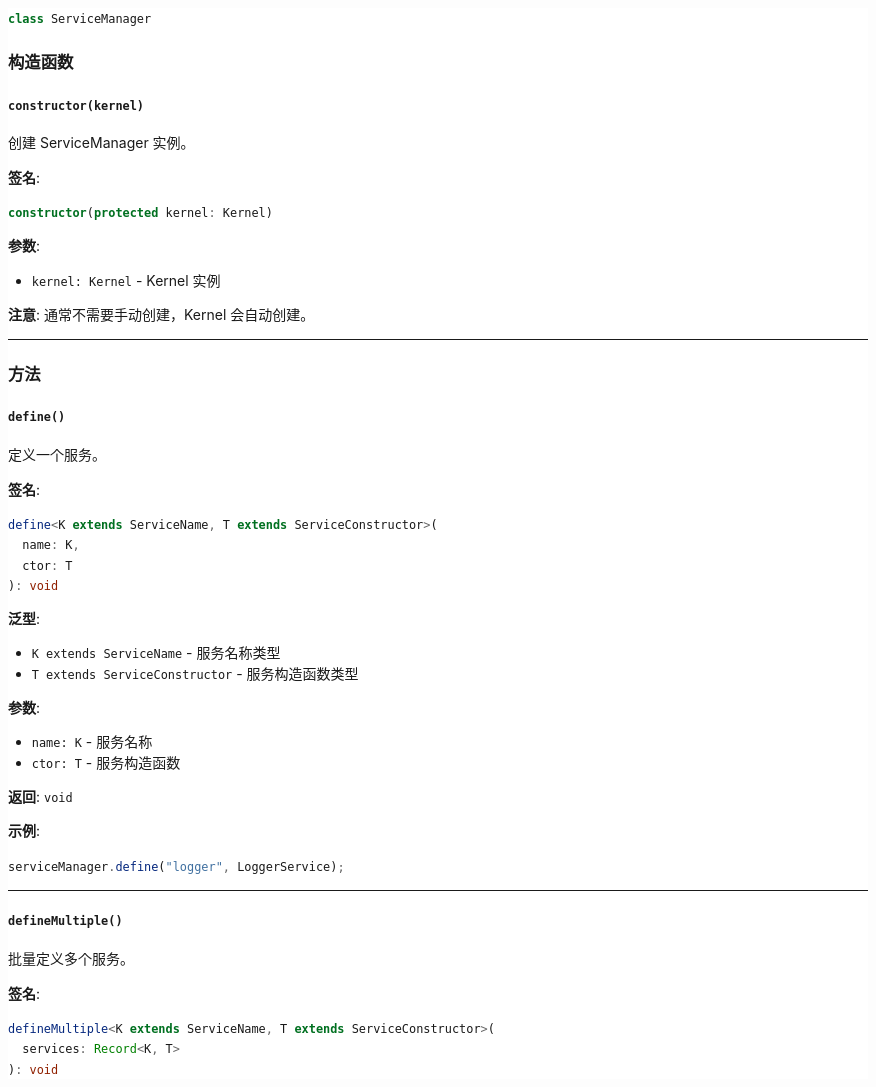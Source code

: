 ```typescript
class ServiceManager
```

### 构造函数

#### `constructor(kernel)`

创建 ServiceManager 实例。

**签名**:
```typescript
constructor(protected kernel: Kernel)
```

**参数**:
- `kernel: Kernel` - Kernel 实例

**注意**: 通常不需要手动创建，Kernel 会自动创建。

---

### 方法

#### `define()`

定义一个服务。

**签名**:
```typescript
define<K extends ServiceName, T extends ServiceConstructor>(
  name: K,
  ctor: T
): void
```

**泛型**:
- `K extends ServiceName` - 服务名称类型
- `T extends ServiceConstructor` - 服务构造函数类型

**参数**:
- `name: K` - 服务名称
- `ctor: T` - 服务构造函数

**返回**: `void`

**示例**:
```typescript
serviceManager.define("logger", LoggerService);
```

---

#### `defineMultiple()`

批量定义多个服务。

**签名**:
```typescript
defineMultiple<K extends ServiceName, T extends ServiceConstructor>(
  services: Record<K, T>
): void
```
